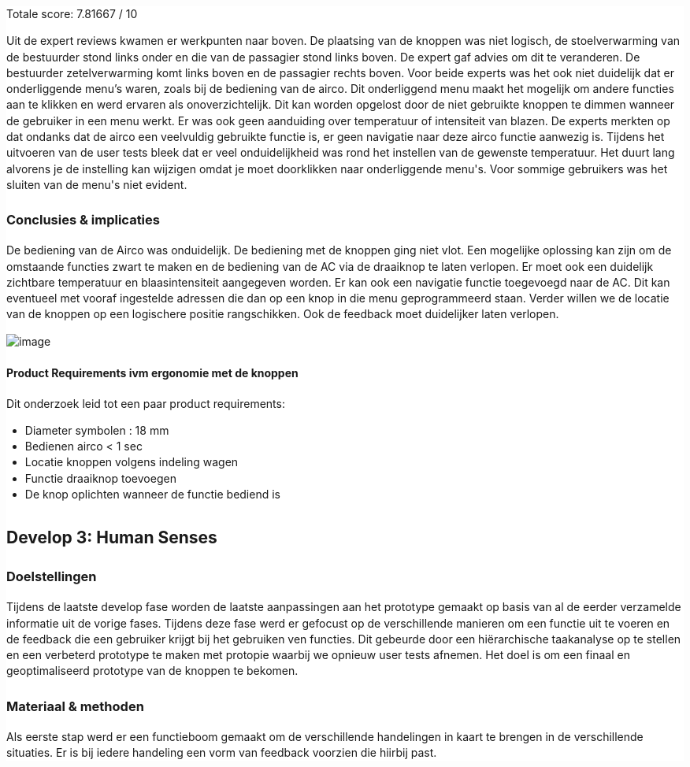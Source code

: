Totale score: 7.81667 / 10

Uit de expert reviews kwamen er werkpunten naar boven. De plaatsing van de knoppen
was niet logisch, de stoelverwarming van de bestuurder stond links onder en die van de
passagier stond links boven. De expert gaf advies om dit te veranderen. De bestuurder
zetelverwarming komt links boven en de passagier rechts boven. Voor beide experts was
het ook niet duidelijk dat er onderliggende menu’s waren, zoals bij de bediening van de
airco. Dit onderliggend menu maakt het mogelijk om andere functies aan te klikken en
werd ervaren als onoverzichtelijk. Dit kan worden opgelost door de niet gebruikte
knoppen te dimmen wanneer de gebruiker in een menu werkt. Er was ook geen
aanduiding over temperatuur of intensiteit van blazen. De experts merkten op dat
ondanks dat de airco een veelvuldig gebruikte functie is, er geen navigatie naar deze
airco functie aanwezig is. Tijdens het uitvoeren van de user tests bleek dat er veel
onduidelijkheid was rond het instellen van de gewenste temperatuur. Het duurt lang
alvorens je de instelling kan wijzigen omdat je moet doorklikken naar onderliggende
menu's. Voor sommige gebruikers was het sluiten van de menu's niet evident.

### Conclusies & implicaties
De bediening van de Airco was onduidelijk. De bediening met de knoppen ging niet
vlot. Een mogelijke oplossing kan zijn om de omstaande functies zwart te maken en de
bediening van de AC via de draaiknop te laten verlopen. Er moet ook een duidelijk
zichtbare temperatuur en blaasintensiteit aangegeven worden. Er kan ook een navigatie
functie toegevoegd naar de AC. Dit kan eventueel met vooraf ingestelde adressen die
dan op een knop in die menu geprogrammeerd staan. Verder willen we de locatie van de
knoppen op een logischere positie rangschikken. Ook de feedback moet duidelijker laten
verlopen.

![image](https://github.com/arneslos/UCD_SEM1/assets/159801398/d04bf094-b426-42df-b8e7-d7951fe5ada6)


#### Product Requirements ivm ergonomie met de knoppen
Dit onderzoek leid tot een paar product requirements:
- Diameter symbolen : 18 mm
- Bedienen airco < 1 sec
- Locatie knoppen volgens indeling wagen
- Functie draaiknop toevoegen 
- De knop oplichten wanneer de functie bediend is


## Develop 3: Human Senses
### Doelstellingen
Tijdens de laatste develop fase worden de laatste aanpassingen aan het prototype
gemaakt op basis van al de eerder verzamelde informatie uit de vorige fases. Tijdens
deze fase werd er gefocust op de verschillende manieren om een functie uit te voeren
en de feedback die een gebruiker krijgt bij het gebruiken ven functies. Dit gebeurde
door een hiërarchische taakanalyse op te stellen en een verbeterd prototype te maken
met protopie waarbij we opnieuw user tests afnemen. Het doel is om een finaal en
geoptimaliseerd prototype van de knoppen te bekomen.

### Materiaal & methoden
Als eerste stap werd er een functieboom gemaakt om de verschillende handelingen
in kaart te brengen in de verschillende situaties. Er is bij iedere handeling een
vorm van feedback voorzien die hiirbij past.
